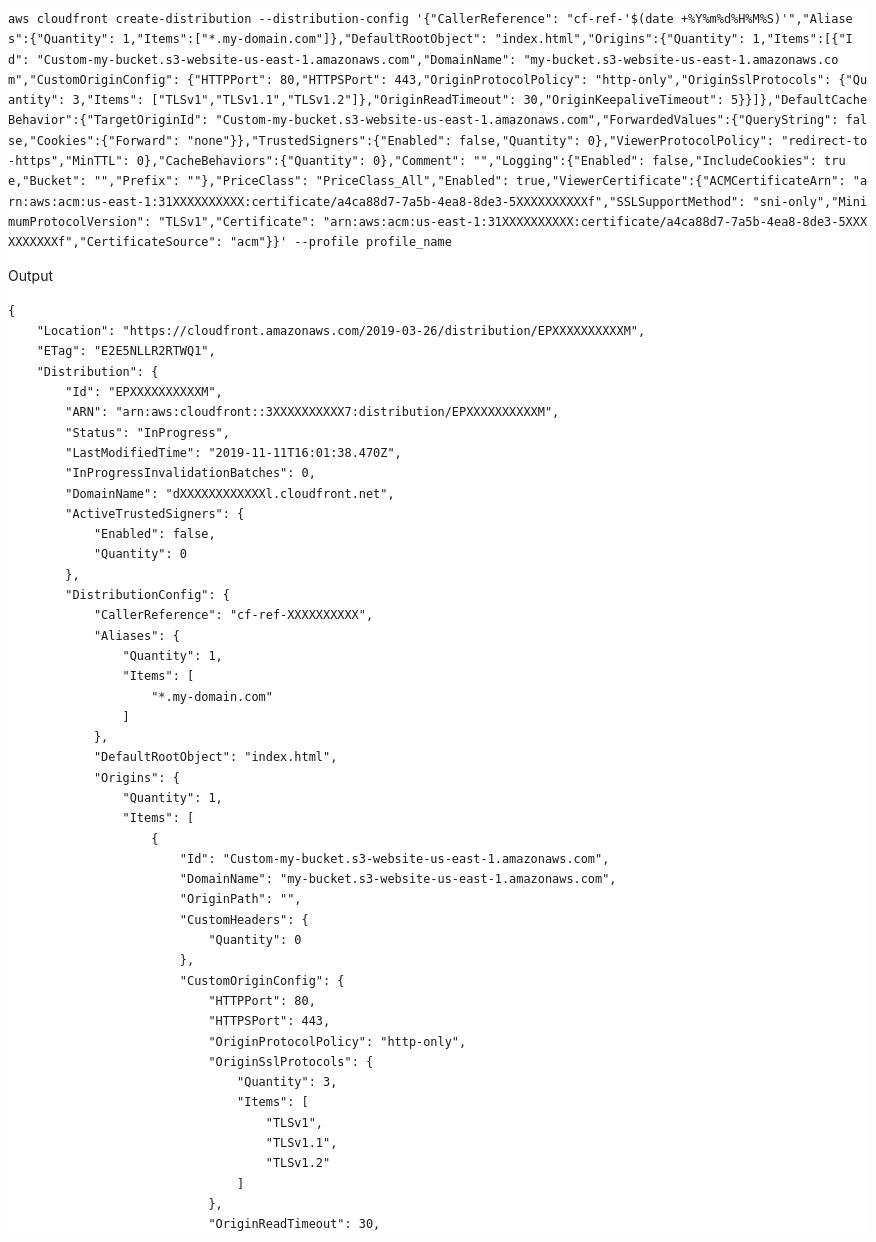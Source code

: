 ```
aws cloudfront create-distribution --distribution-config '{"CallerReference": "cf-ref-'$(date +%Y%m%d%H%M%S)'","Aliases":{"Quantity": 1,"Items":["*.my-domain.com"]},"DefaultRootObject": "index.html","Origins":{"Quantity": 1,"Items":[{"Id": "Custom-my-bucket.s3-website-us-east-1.amazonaws.com","DomainName": "my-bucket.s3-website-us-east-1.amazonaws.com","CustomOriginConfig": {"HTTPPort": 80,"HTTPSPort": 443,"OriginProtocolPolicy": "http-only","OriginSslProtocols": {"Quantity": 3,"Items": ["TLSv1","TLSv1.1","TLSv1.2"]},"OriginReadTimeout": 30,"OriginKeepaliveTimeout": 5}}]},"DefaultCacheBehavior":{"TargetOriginId": "Custom-my-bucket.s3-website-us-east-1.amazonaws.com","ForwardedValues":{"QueryString": false,"Cookies":{"Forward": "none"}},"TrustedSigners":{"Enabled": false,"Quantity": 0},"ViewerProtocolPolicy": "redirect-to-https","MinTTL": 0},"CacheBehaviors":{"Quantity": 0},"Comment": "","Logging":{"Enabled": false,"IncludeCookies": true,"Bucket": "","Prefix": ""},"PriceClass": "PriceClass_All","Enabled": true,"ViewerCertificate":{"ACMCertificateArn": "arn:aws:acm:us-east-1:31XXXXXXXXXX:certificate/a4ca88d7-7a5b-4ea8-8de3-5XXXXXXXXXXf","SSLSupportMethod": "sni-only","MinimumProtocolVersion": "TLSv1","Certificate": "arn:aws:acm:us-east-1:31XXXXXXXXXX:certificate/a4ca88d7-7a5b-4ea8-8de3-5XXXXXXXXXXf","CertificateSource": "acm"}}' --profile profile_name
```
Output
```
{
    "Location": "https://cloudfront.amazonaws.com/2019-03-26/distribution/EPXXXXXXXXXXM",
    "ETag": "E2E5NLLR2RTWQ1",
    "Distribution": {
        "Id": "EPXXXXXXXXXXM",
        "ARN": "arn:aws:cloudfront::3XXXXXXXXXX7:distribution/EPXXXXXXXXXXM",
        "Status": "InProgress",
        "LastModifiedTime": "2019-11-11T16:01:38.470Z",
        "InProgressInvalidationBatches": 0,
        "DomainName": "dXXXXXXXXXXXXl.cloudfront.net",
        "ActiveTrustedSigners": {
            "Enabled": false,
            "Quantity": 0
        },
        "DistributionConfig": {
            "CallerReference": "cf-ref-XXXXXXXXXX",
            "Aliases": {
                "Quantity": 1,
                "Items": [
                    "*.my-domain.com"
                ]
            },
            "DefaultRootObject": "index.html",
            "Origins": {
                "Quantity": 1,
                "Items": [
                    {
                        "Id": "Custom-my-bucket.s3-website-us-east-1.amazonaws.com",
                        "DomainName": "my-bucket.s3-website-us-east-1.amazonaws.com",
                        "OriginPath": "",
                        "CustomHeaders": {
                            "Quantity": 0
                        },
                        "CustomOriginConfig": {
                            "HTTPPort": 80,
                            "HTTPSPort": 443,
                            "OriginProtocolPolicy": "http-only",
                            "OriginSslProtocols": {
                                "Quantity": 3,
                                "Items": [
                                    "TLSv1",
                                    "TLSv1.1",
                                    "TLSv1.2"
                                ]
                            },
                            "OriginReadTimeout": 30,
```